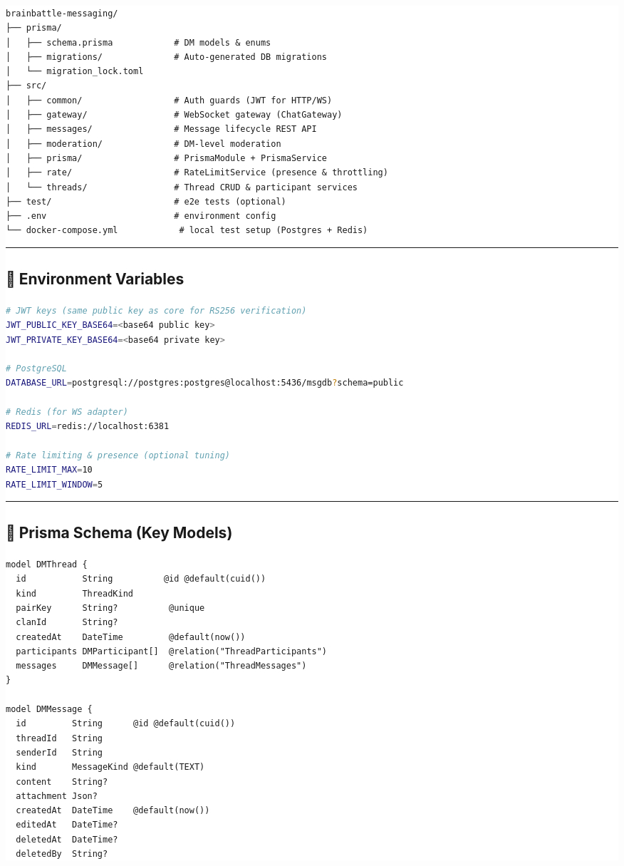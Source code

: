 ```
brainbattle-messaging/
├── prisma/
│   ├── schema.prisma            # DM models & enums
│   ├── migrations/              # Auto-generated DB migrations
│   └── migration_lock.toml
├── src/
│   ├── common/                  # Auth guards (JWT for HTTP/WS)
│   ├── gateway/                 # WebSocket gateway (ChatGateway)
│   ├── messages/                # Message lifecycle REST API
│   ├── moderation/              # DM-level moderation
│   ├── prisma/                  # PrismaModule + PrismaService
│   ├── rate/                    # RateLimitService (presence & throttling)
│   └── threads/                 # Thread CRUD & participant services
├── test/                        # e2e tests (optional)
├── .env                         # environment config
└── docker-compose.yml            # local test setup (Postgres + Redis)
```

---

## 🧾 Environment Variables

```bash
# JWT keys (same public key as core for RS256 verification)
JWT_PUBLIC_KEY_BASE64=<base64 public key>
JWT_PRIVATE_KEY_BASE64=<base64 private key>

# PostgreSQL
DATABASE_URL=postgresql://postgres:postgres@localhost:5436/msgdb?schema=public

# Redis (for WS adapter)
REDIS_URL=redis://localhost:6381

# Rate limiting & presence (optional tuning)
RATE_LIMIT_MAX=10
RATE_LIMIT_WINDOW=5
```

---

## 🧱 Prisma Schema (Key Models)

```prisma
model DMThread {
  id           String          @id @default(cuid())
  kind         ThreadKind
  pairKey      String?          @unique
  clanId       String?
  createdAt    DateTime         @default(now())
  participants DMParticipant[]  @relation("ThreadParticipants")
  messages     DMMessage[]      @relation("ThreadMessages")
}

model DMMessage {
  id         String      @id @default(cuid())
  threadId   String
  senderId   String
  kind       MessageKind @default(TEXT)
  content    String?
  attachment Json?
  createdAt  DateTime    @default(now())
  editedAt   DateTime?
  deletedAt  DateTime?
  deletedBy  String?
```